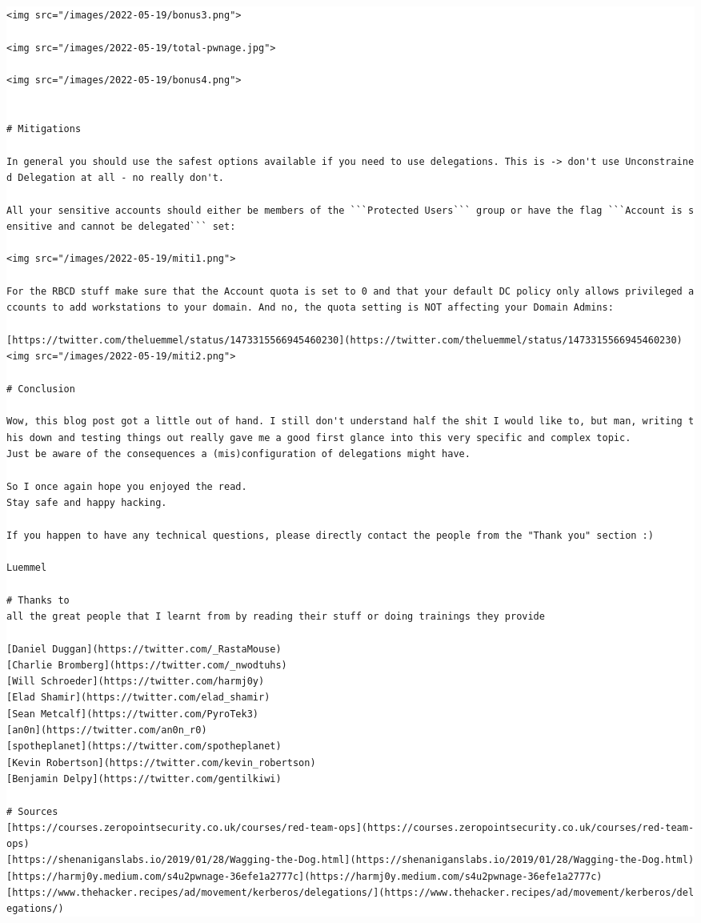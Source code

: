 ```
<img src="/images/2022-05-19/bonus3.png">

<img src="/images/2022-05-19/total-pwnage.jpg">

<img src="/images/2022-05-19/bonus4.png">


# Mitigations  

In general you should use the safest options available if you need to use delegations. This is -> don't use Unconstrained Delegation at all - no really don't.  

All your sensitive accounts should either be members of the ```Protected Users``` group or have the flag ```Account is sensitive and cannot be delegated``` set:  

<img src="/images/2022-05-19/miti1.png">

For the RBCD stuff make sure that the Account quota is set to 0 and that your default DC policy only allows privileged accounts to add workstations to your domain. And no, the quota setting is NOT affecting your Domain Admins:  

[https://twitter.com/theluemmel/status/1473315566945460230](https://twitter.com/theluemmel/status/1473315566945460230)  
<img src="/images/2022-05-19/miti2.png">

# Conclusion 

Wow, this blog post got a little out of hand. I still don't understand half the shit I would like to, but man, writing this down and testing things out really gave me a good first glance into this very specific and complex topic.  
Just be aware of the consequences a (mis)configuration of delegations might have.  

So I once again hope you enjoyed the read.  
Stay safe and happy hacking.  

If you happen to have any technical questions, please directly contact the people from the "Thank you" section :)

Luemmel  

# Thanks to
all the great people that I learnt from by reading their stuff or doing trainings they provide  

[Daniel Duggan](https://twitter.com/_RastaMouse)  
[Charlie Bromberg](https://twitter.com/_nwodtuhs)  
[Will Schroeder](https://twitter.com/harmj0y)  
[Elad Shamir](https://twitter.com/elad_shamir)  
[Sean Metcalf](https://twitter.com/PyroTek3)  
[an0n](https://twitter.com/an0n_r0)  
[spotheplanet](https://twitter.com/spotheplanet)  
[Kevin Robertson](https://twitter.com/kevin_robertson)  
[Benjamin Delpy](https://twitter.com/gentilkiwi)  

# Sources  
[https://courses.zeropointsecurity.co.uk/courses/red-team-ops](https://courses.zeropointsecurity.co.uk/courses/red-team-ops)  
[https://shenaniganslabs.io/2019/01/28/Wagging-the-Dog.html](https://shenaniganslabs.io/2019/01/28/Wagging-the-Dog.html)  
[https://harmj0y.medium.com/s4u2pwnage-36efe1a2777c](https://harmj0y.medium.com/s4u2pwnage-36efe1a2777c)  
[https://www.thehacker.recipes/ad/movement/kerberos/delegations/](https://www.thehacker.recipes/ad/movement/kerberos/delegations/)  
```